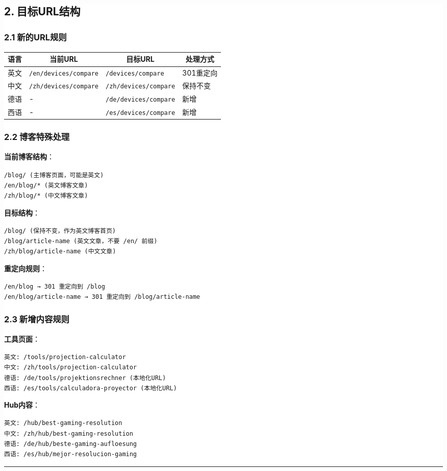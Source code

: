 
## 2. 目标URL结构

### 2.1 新的URL规则

| 语言 | 当前URL | 目标URL | 处理方式 |
|------|---------|---------|---------|
| 英文 | `/en/devices/compare` | `/devices/compare` | 301重定向 |
| 中文 | `/zh/devices/compare` | `/zh/devices/compare` | 保持不变 |
| 德语 | - | `/de/devices/compare` | 新增 |
| 西语 | - | `/es/devices/compare` | 新增 |

### 2.2 博客特殊处理

**当前博客结构**：
```
/blog/ (主博客页面，可能是英文)
/en/blog/* (英文博客文章)
/zh/blog/* (中文博客文章)
```

**目标结构**：
```
/blog/ (保持不变，作为英文博客首页)
/blog/article-name (英文文章，不要 /en/ 前缀)
/zh/blog/article-name (中文文章)
```

**重定向规则**：
```
/en/blog → 301 重定向到 /blog
/en/blog/article-name → 301 重定向到 /blog/article-name
```

### 2.3 新增内容规则

**工具页面**：
```
英文: /tools/projection-calculator
中文: /zh/tools/projection-calculator
德语: /de/tools/projektionsrechner (本地化URL)
西语: /es/tools/calculadora-proyector (本地化URL)
```

**Hub内容**：
```
英文: /hub/best-gaming-resolution
中文: /zh/hub/best-gaming-resolution
德语: /de/hub/beste-gaming-aufloesung
西语: /es/hub/mejor-resolucion-gaming
```

---